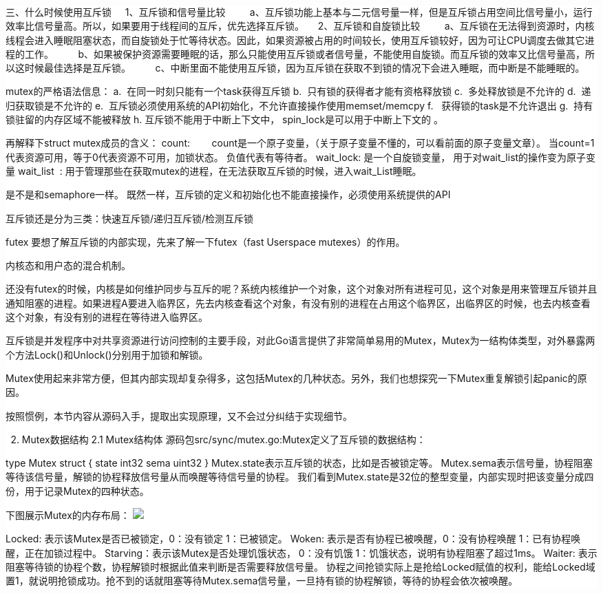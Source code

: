 三、什么时候使用互斥锁
    1、互斥锁和信号量比较
        a、互斥锁功能上基本与二元信号量一样，但是互斥锁占用空间比信号量小，运行效率比信号量高。所以，如果要用于线程间的互斥，优先选择互斥锁。
    2、互斥锁和自旋锁比较
        a、互斥锁在无法得到资源时，内核线程会进入睡眠阻塞状态，而自旋锁处于忙等待状态。因此，如果资源被占用的时间较长，使用互斥锁较好，因为可让CPU调度去做其它进程的工作。
        b、如果被保护资源需要睡眠的话，那么只能使用互斥锁或者信号量，不能使用自旋锁。而互斥锁的效率又比信号量高，所以这时候最佳选择是互斥锁。
        c、中断里面不能使用互斥锁，因为互斥锁在获取不到锁的情况下会进入睡眠，而中断是不能睡眠的。

   mutex的严格语法信息：
a.  在同一时刻只能有一个task获得互斥锁
b.  只有锁的获得者才能有资格释放锁
c.  多处释放锁是不允许的
d.  递归获取锁是不允许的
e.  互斥锁必须使用系统的API初始化，不允许直接操作使用memset/memcpy
f.   获得锁的task是不允许退出
g.  持有锁驻留的内存区域不能被释放
h. 互斥锁不能用于中断上下文中， spin_lock是可以用于中断上下文的 。

再解释下struct mutex成员的含义：
count:        count是一个原子变量，（关于原子变量不懂的，可以看前面的原子变量文章）。 当count=1代表资源可用，等于0代表资源不可用，加锁状态。 负值代表有等待者。
wait_lock: 是一个自旋锁变量， 用于对wait_list的操作变为原子变量
wait_list  : 用于管理那些在获取mutex的进程，在无法获取互斥锁的时候，进入wait_List睡眠。

是不是和semaphore一样。 既然一样，互斥锁的定义和初始化也不能直接操作，必须使用系统提供的API

互斥锁还是分为三类：快速互斥锁/递归互斥锁/检测互斥锁

futex
要想了解互斥锁的内部实现，先来了解一下futex（fast Userspace mutexes）的作用。

内核态和用户态的混合机制。

还没有futex的时候，内核是如何维护同步与互斥的呢？系统内核维护一个对象，这个对象对所有进程可见，这个对象是用来管理互斥锁并且通知阻塞的进程。如果进程A要进入临界区，先去内核查看这个对象，有没有别的进程在占用这个临界区，出临界区的时候，也去内核查看这个对象，有没有别的进程在等待进入临界区。

互斥锁是并发程序中对共享资源进行访问控制的主要手段，对此Go语言提供了非常简单易用的Mutex，Mutex为一结构体类型，对外暴露两个方法Lock()和Unlock()分别用于加锁和解锁。

Mutex使用起来非常方便，但其内部实现却复杂得多，这包括Mutex的几种状态。另外，我们也想探究一下Mutex重复解锁引起panic的原因。

按照惯例，本节内容从源码入手，提取出实现原理，又不会过分纠结于实现细节。

2. Mutex数据结构
2.1 Mutex结构体
源码包src/sync/mutex.go:Mutex定义了互斥锁的数据结构：

type Mutex struct {
	state int32
	sema  uint32
}
Mutex.state表示互斥锁的状态，比如是否被锁定等。
Mutex.sema表示信号量，协程阻塞等待该信号量，解锁的协程释放信号量从而唤醒等待信号量的协程。
我们看到Mutex.state是32位的整型变量，内部实现时把该变量分成四份，用于记录Mutex的四种状态。

下图展示Mutex的内存布局：
	<img src="{{site.url}}{{site.baseurl}}/img/mutex_sema.jpeg"/>

Locked: 表示该Mutex是否已被锁定，0：没有锁定 1：已被锁定。
Woken: 表示是否有协程已被唤醒，0：没有协程唤醒 1：已有协程唤醒，正在加锁过程中。
Starving：表示该Mutex是否处理饥饿状态， 0：没有饥饿 1：饥饿状态，说明有协程阻塞了超过1ms。
Waiter: 表示阻塞等待锁的协程个数，协程解锁时根据此值来判断是否需要释放信号量。
协程之间抢锁实际上是抢给Locked赋值的权利，能给Locked域置1，就说明抢锁成功。抢不到的话就阻塞等待Mutex.sema信号量，一旦持有锁的协程解锁，等待的协程会依次被唤醒。
